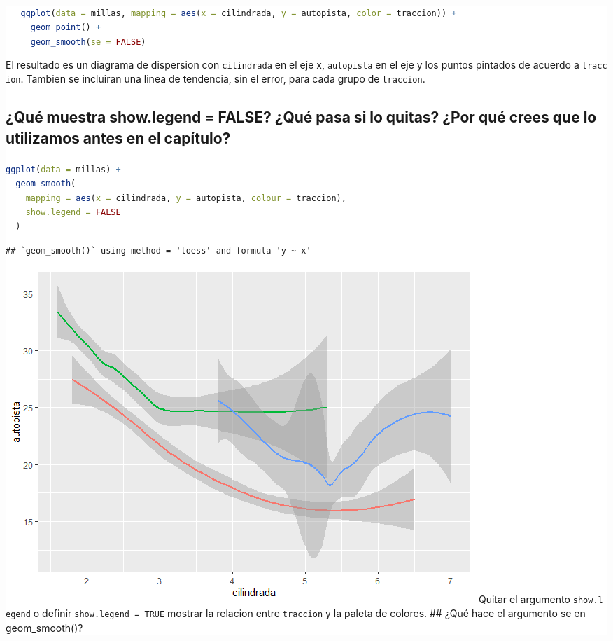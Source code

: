 ``` r
   ggplot(data = millas, mapping = aes(x = cilindrada, y = autopista, color = traccion)) +
     geom_point() +
     geom_smooth(se = FALSE)
```

El resultado es un diagrama de dispersion con `cilindrada` en el eje x,
`autopista` en el eje y los puntos pintados de acuerdo a `traccion`.
Tambien se incluiran una linea de tendencia, sin el error, para cada
grupo de `traccion`.

## ¿Qué muestra show.legend = FALSE? ¿Qué pasa si lo quitas? ¿Por qué crees que lo utilizamos antes en el capítulo?

``` r
ggplot(data = millas) +
  geom_smooth(
    mapping = aes(x = cilindrada, y = autopista, colour = traccion),
    show.legend = FALSE
  )
```

    ## `geom_smooth()` using method = 'loess' and formula 'y ~ x'

![](GGPlotfin_files/figure-gfm/unnamed-chunk-15-1.png) Quitar el
argumento `show.legend` o definir `show.legend = TRUE` mostrar la
relacion entre `traccion` y la paleta de colores. ## ¿Qué hace el
argumento se en geom_smooth()?
